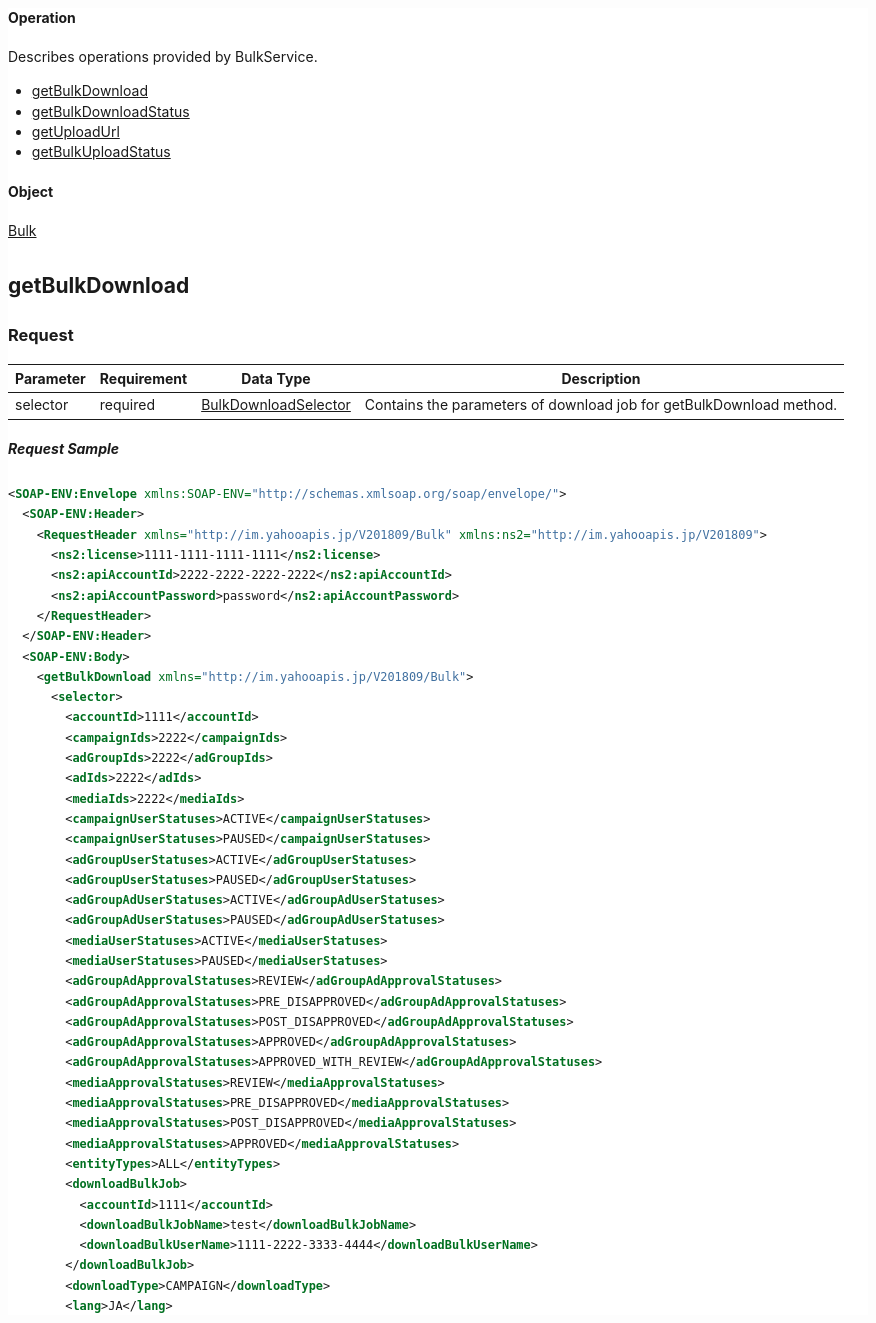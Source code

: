 #### Operation
Describes operations provided by BulkService.

+ [getBulkDownload](#getbulkdownload)
+ [getBulkDownloadStatus](#getbulkdownloadstatus)
+ [getUploadUrl](#getuploadurl)
+ [getBulkUploadStatus](#getbulkuploadstatus)

#### Object
[Bulk](../data/Bulk)

## getBulkDownload

### Request
| Parameter | Requirement | Data Type | Description |
|---|---|---|---|
| selector | required | [BulkDownloadSelector](../data/Bulk/BulkDownloadSelector.md) | Contains the parameters of download job for getBulkDownload method. |

##### Request Sample
```xml
<SOAP-ENV:Envelope xmlns:SOAP-ENV="http://schemas.xmlsoap.org/soap/envelope/">
  <SOAP-ENV:Header>
    <RequestHeader xmlns="http://im.yahooapis.jp/V201809/Bulk" xmlns:ns2="http://im.yahooapis.jp/V201809">
      <ns2:license>1111-1111-1111-1111</ns2:license>
      <ns2:apiAccountId>2222-2222-2222-2222</ns2:apiAccountId>
      <ns2:apiAccountPassword>password</ns2:apiAccountPassword>
    </RequestHeader>
  </SOAP-ENV:Header>
  <SOAP-ENV:Body>
    <getBulkDownload xmlns="http://im.yahooapis.jp/V201809/Bulk">
      <selector>
        <accountId>1111</accountId>
        <campaignIds>2222</campaignIds>
        <adGroupIds>2222</adGroupIds>
        <adIds>2222</adIds>
        <mediaIds>2222</mediaIds>
        <campaignUserStatuses>ACTIVE</campaignUserStatuses>
        <campaignUserStatuses>PAUSED</campaignUserStatuses>
        <adGroupUserStatuses>ACTIVE</adGroupUserStatuses>
        <adGroupUserStatuses>PAUSED</adGroupUserStatuses>
        <adGroupAdUserStatuses>ACTIVE</adGroupAdUserStatuses>
        <adGroupAdUserStatuses>PAUSED</adGroupAdUserStatuses>
        <mediaUserStatuses>ACTIVE</mediaUserStatuses>
        <mediaUserStatuses>PAUSED</mediaUserStatuses>
        <adGroupAdApprovalStatuses>REVIEW</adGroupAdApprovalStatuses>
        <adGroupAdApprovalStatuses>PRE_DISAPPROVED</adGroupAdApprovalStatuses>
        <adGroupAdApprovalStatuses>POST_DISAPPROVED</adGroupAdApprovalStatuses>
        <adGroupAdApprovalStatuses>APPROVED</adGroupAdApprovalStatuses>
        <adGroupAdApprovalStatuses>APPROVED_WITH_REVIEW</adGroupAdApprovalStatuses>
        <mediaApprovalStatuses>REVIEW</mediaApprovalStatuses>
        <mediaApprovalStatuses>PRE_DISAPPROVED</mediaApprovalStatuses>
        <mediaApprovalStatuses>POST_DISAPPROVED</mediaApprovalStatuses>
        <mediaApprovalStatuses>APPROVED</mediaApprovalStatuses>
        <entityTypes>ALL</entityTypes>
        <downloadBulkJob>
          <accountId>1111</accountId>
          <downloadBulkJobName>test</downloadBulkJobName>
          <downloadBulkUserName>1111-2222-3333-4444</downloadBulkUserName>
        </downloadBulkJob>
        <downloadType>CAMPAIGN</downloadType>
        <lang>JA</lang>
```